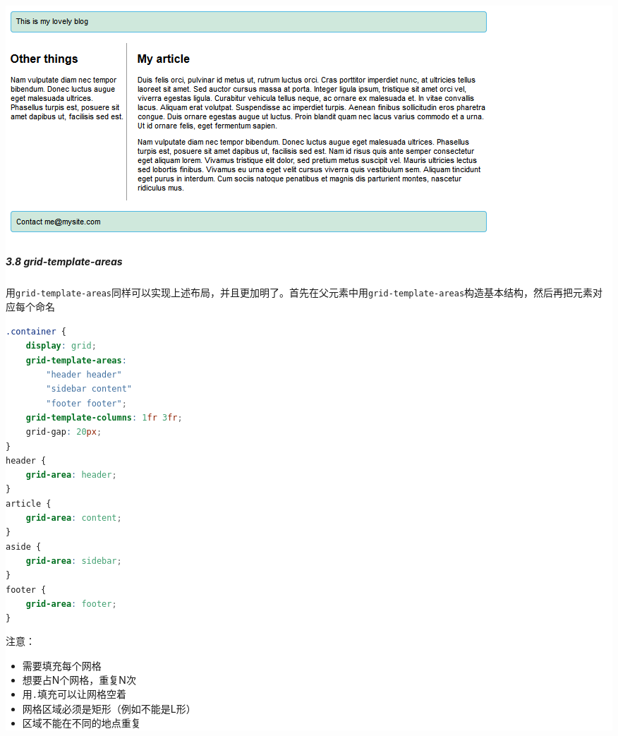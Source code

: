 ![image-20200103194657319](assets/grid8.png ":size=400")

##### 3.8 grid-template-areas

用`grid-template-areas`同样可以实现上述布局，并且更加明了。首先在父元素中用`grid-template-areas`构造基本结构，然后再把元素对应每个命名

```css
.container {
    display: grid;
    grid-template-areas: 
        "header header"
        "sidebar content"
        "footer footer";
    grid-template-columns: 1fr 3fr;
    grid-gap: 20px;
}
header {
    grid-area: header;
}
article {
    grid-area: content;
}
aside {
    grid-area: sidebar;
}
footer {
    grid-area: footer;
}
```

注意：

- 需要填充每个网格
- 想要占N个网格，重复N次
- 用`.`填充可以让网格空着
- 网格区域必须是矩形（例如不能是L形）
- 区域不能在不同的地点重复
